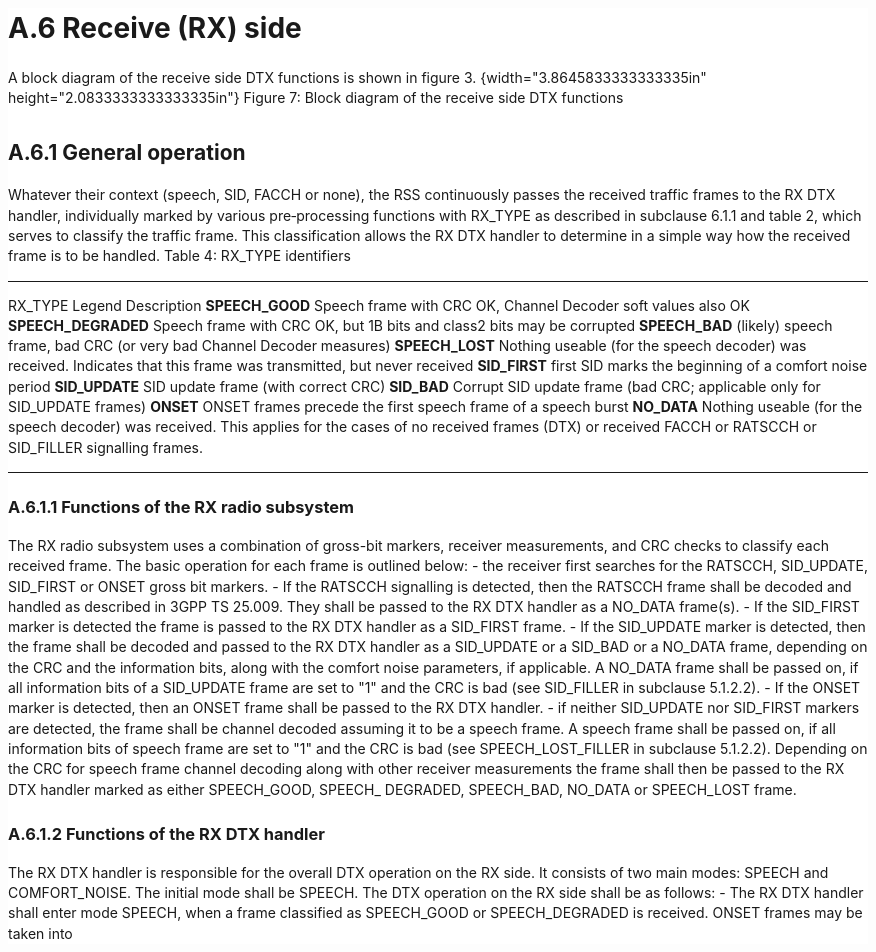# A.6 Receive (RX) side
A block diagram of the receive side DTX functions is shown in figure 3.
{width="3.8645833333333335in" height="2.0833333333333335in"}
Figure 7: Block diagram of the receive side DTX functions
## A.6.1 General operation
Whatever their context (speech, SID, FACCH or none), the RSS continuously
passes the received traffic frames to the RX DTX handler, individually marked
by various pre‑processing functions with RX_TYPE as described in subclause
6.1.1 and table 2, which serves to classify the traffic frame. This
classification allows the RX DTX handler to determine in a simple way how the
received frame is to be handled.
Table 4: RX_TYPE identifiers
* * *
RX_TYPE Legend Description **SPEECH_GOOD** Speech frame with CRC OK, Channel
Decoder soft values also OK **SPEECH_DEGRADED** Speech frame with CRC OK, but
1B bits and class2 bits may be corrupted **SPEECH_BAD** (likely) speech frame,
bad CRC (or very bad Channel Decoder measures) **SPEECH_LOST** Nothing useable
(for the speech decoder) was received. Indicates that this frame was
transmitted, but never received **SID_FIRST** first SID marks the beginning of
a comfort noise period **SID_UPDATE** SID update frame (with correct CRC)
**SID_BAD** Corrupt SID update frame (bad CRC; applicable only for SID_UPDATE
frames) **ONSET** ONSET frames precede the first speech frame of a speech
burst **NO_DATA** Nothing useable (for the speech decoder) was received. This
applies for the cases of no received frames (DTX) or received FACCH or RATSCCH
or SID_FILLER signalling frames.
* * *
### A.6.1.1 Functions of the RX radio subsystem
The RX radio subsystem uses a combination of gross-bit markers, receiver
measurements, and CRC checks to classify each received frame. The basic
operation for each frame is outlined below:
\- the receiver first searches for the RATSCCH, SID_UPDATE, SID_FIRST or ONSET
gross bit markers.
\- If the RATSCCH signalling is detected, then the RATSCCH frame shall be
decoded and handled as described in 3GPP TS 25.009. They shall be passed to
the RX DTX handler as a NO_DATA frame(s).
\- If the SID_FIRST marker is detected the frame is passed to the RX DTX
handler as a SID_FIRST frame.
\- If the SID_UPDATE marker is detected, then the frame shall be decoded and
passed to the RX DTX handler as a SID_UPDATE or a SID_BAD or a NO_DATA frame,
depending on the CRC and the information bits, along with the comfort noise
parameters, if applicable. A NO_DATA frame shall be passed on, if all
information bits of a SID_UPDATE frame are set to \"1\" and the CRC is bad
(see SID_FILLER in subclause 5.1.2.2).
\- If the ONSET marker is detected, then an ONSET frame shall be passed to the
RX DTX handler.
\- if neither SID_UPDATE nor SID_FIRST markers are detected, the frame shall
be channel decoded assuming it to be a speech frame. A speech frame shall be
passed on, if all information bits of speech frame are set to \"1\" and the
CRC is bad (see SPEECH_LOST_FILLER in subclause 5.1.2.2). Depending on the CRC
for speech frame channel decoding along with other receiver measurements the
frame shall then be passed to the RX DTX handler marked as either SPEECH_GOOD,
SPEECH_ DEGRADED, SPEECH_BAD, NO_DATA or SPEECH_LOST frame.
### A.6.1.2 Functions of the RX DTX handler
The RX DTX handler is responsible for the overall DTX operation on the RX
side. It consists of two main modes: SPEECH and COMFORT_NOISE. The initial
mode shall be SPEECH.
The DTX operation on the RX side shall be as follows:
\- The RX DTX handler shall enter mode SPEECH, when a frame classified as
SPEECH_GOOD or SPEECH_DEGRADED is received. ONSET frames may be taken into